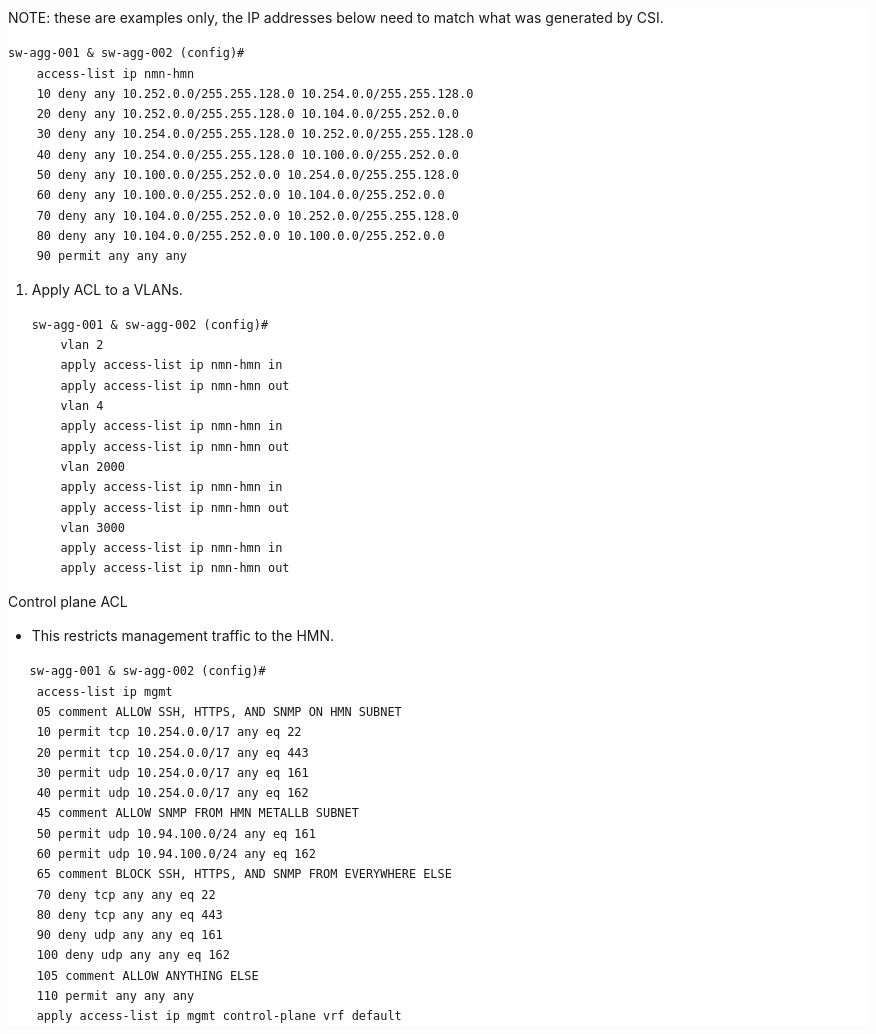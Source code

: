   NOTE: these are examples only, the IP addresses below need to match what was generated by CSI.
   ```
   sw-agg-001 & sw-agg-002 (config)#
       access-list ip nmn-hmn
       10 deny any 10.252.0.0/255.255.128.0 10.254.0.0/255.255.128.0 
       20 deny any 10.252.0.0/255.255.128.0 10.104.0.0/255.252.0.0
       30 deny any 10.254.0.0/255.255.128.0 10.252.0.0/255.255.128.0 
       40 deny any 10.254.0.0/255.255.128.0 10.100.0.0/255.252.0.0
       50 deny any 10.100.0.0/255.252.0.0 10.254.0.0/255.255.128.0 
       60 deny any 10.100.0.0/255.252.0.0 10.104.0.0/255.252.0.0
       70 deny any 10.104.0.0/255.252.0.0 10.252.0.0/255.255.128.0 
       80 deny any 10.104.0.0/255.252.0.0 10.100.0.0/255.252.0.0
       90 permit any any any
   ```

1. Apply ACL to a VLANs.
   ```
   sw-agg-001 & sw-agg-002 (config)#
       vlan 2
       apply access-list ip nmn-hmn in
       apply access-list ip nmn-hmn out
       vlan 4
       apply access-list ip nmn-hmn in
       apply access-list ip nmn-hmn out
       vlan 2000
       apply access-list ip nmn-hmn in
       apply access-list ip nmn-hmn out
       vlan 3000
       apply access-list ip nmn-hmn in
       apply access-list ip nmn-hmn out
   ```

Control plane ACL
- This restricts management traffic to the HMN.

```
   sw-agg-001 & sw-agg-002 (config)#
    access-list ip mgmt
    05 comment ALLOW SSH, HTTPS, AND SNMP ON HMN SUBNET
    10 permit tcp 10.254.0.0/17 any eq 22
    20 permit tcp 10.254.0.0/17 any eq 443
    30 permit udp 10.254.0.0/17 any eq 161
    40 permit udp 10.254.0.0/17 any eq 162
    45 comment ALLOW SNMP FROM HMN METALLB SUBNET
    50 permit udp 10.94.100.0/24 any eq 161
    60 permit udp 10.94.100.0/24 any eq 162
    65 comment BLOCK SSH, HTTPS, AND SNMP FROM EVERYWHERE ELSE
    70 deny tcp any any eq 22
    80 deny tcp any any eq 443
    90 deny udp any any eq 161
    100 deny udp any any eq 162
    105 comment ALLOW ANYTHING ELSE
    110 permit any any any
    apply access-list ip mgmt control-plane vrf default
```
